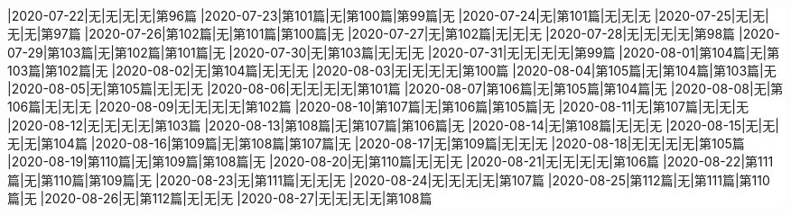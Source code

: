 |2020-07-22|无|无|无|无|第96篇
|2020-07-23|第101篇|无|第100篇|第99篇|无
|2020-07-24|无|第101篇|无|无|无
|2020-07-25|无|无|无|无|第97篇
|2020-07-26|第102篇|无|第101篇|第100篇|无
|2020-07-27|无|第102篇|无|无|无
|2020-07-28|无|无|无|无|第98篇
|2020-07-29|第103篇|无|第102篇|第101篇|无
|2020-07-30|无|第103篇|无|无|无
|2020-07-31|无|无|无|无|第99篇
|2020-08-01|第104篇|无|第103篇|第102篇|无
|2020-08-02|无|第104篇|无|无|无
|2020-08-03|无|无|无|无|第100篇
|2020-08-04|第105篇|无|第104篇|第103篇|无
|2020-08-05|无|第105篇|无|无|无
|2020-08-06|无|无|无|无|第101篇
|2020-08-07|第106篇|无|第105篇|第104篇|无
|2020-08-08|无|第106篇|无|无|无
|2020-08-09|无|无|无|无|第102篇
|2020-08-10|第107篇|无|第106篇|第105篇|无
|2020-08-11|无|第107篇|无|无|无
|2020-08-12|无|无|无|无|第103篇
|2020-08-13|第108篇|无|第107篇|第106篇|无
|2020-08-14|无|第108篇|无|无|无
|2020-08-15|无|无|无|无|第104篇
|2020-08-16|第109篇|无|第108篇|第107篇|无
|2020-08-17|无|第109篇|无|无|无
|2020-08-18|无|无|无|无|第105篇
|2020-08-19|第110篇|无|第109篇|第108篇|无
|2020-08-20|无|第110篇|无|无|无
|2020-08-21|无|无|无|无|第106篇
|2020-08-22|第111篇|无|第110篇|第109篇|无
|2020-08-23|无|第111篇|无|无|无
|2020-08-24|无|无|无|无|第107篇
|2020-08-25|第112篇|无|第111篇|第110篇|无
|2020-08-26|无|第112篇|无|无|无
|2020-08-27|无|无|无|无|第108篇